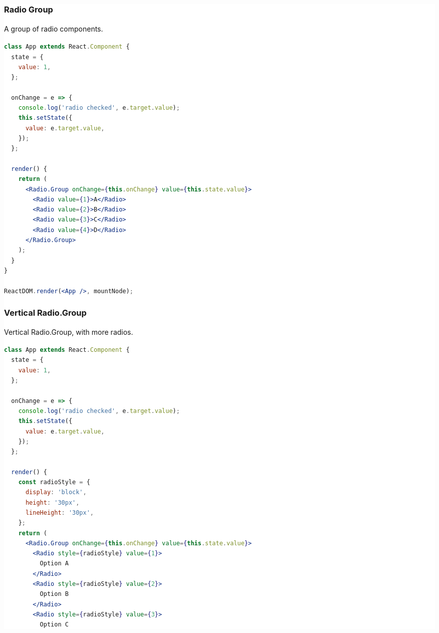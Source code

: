 ### Radio Group

A group of radio components.

```jsx live
class App extends React.Component {
  state = {
    value: 1,
  };

  onChange = e => {
    console.log('radio checked', e.target.value);
    this.setState({
      value: e.target.value,
    });
  };

  render() {
    return (
      <Radio.Group onChange={this.onChange} value={this.state.value}>
        <Radio value={1}>A</Radio>
        <Radio value={2}>B</Radio>
        <Radio value={3}>C</Radio>
        <Radio value={4}>D</Radio>
      </Radio.Group>
    );
  }
}

ReactDOM.render(<App />, mountNode);
```

### Vertical Radio.Group

Vertical Radio.Group, with more radios.

```jsx live
class App extends React.Component {
  state = {
    value: 1,
  };

  onChange = e => {
    console.log('radio checked', e.target.value);
    this.setState({
      value: e.target.value,
    });
  };

  render() {
    const radioStyle = {
      display: 'block',
      height: '30px',
      lineHeight: '30px',
    };
    return (
      <Radio.Group onChange={this.onChange} value={this.state.value}>
        <Radio style={radioStyle} value={1}>
          Option A
        </Radio>
        <Radio style={radioStyle} value={2}>
          Option B
        </Radio>
        <Radio style={radioStyle} value={3}>
          Option C
```